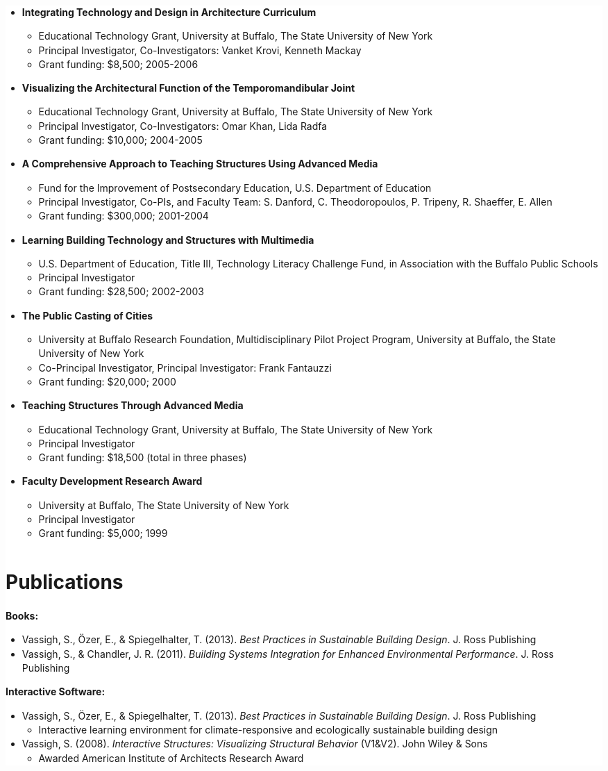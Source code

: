 * **Integrating Technology and Design in Architecture Curriculum**
  * Educational Technology Grant, University at Buffalo, The State University of New York
  * Principal Investigator, Co-Investigators: Vanket Krovi, Kenneth Mackay
  * Grant funding: $8,500; 2005-2006

* **Visualizing the Architectural Function of the Temporomandibular Joint**
  * Educational Technology Grant, University at Buffalo, The State University of New York
  * Principal Investigator, Co-Investigators: Omar Khan, Lida Radfa
  * Grant funding: $10,000; 2004-2005

* **A Comprehensive Approach to Teaching Structures Using Advanced Media**
  * Fund for the Improvement of Postsecondary Education, U.S. Department of Education
  * Principal Investigator, Co-PIs, and Faculty Team: S. Danford, C. Theodoropoulos, P. Tripeny, R. Shaeffer, E. Allen
  * Grant funding: $300,000; 2001-2004

* **Learning Building Technology and Structures with Multimedia**
  * U.S. Department of Education, Title III, Technology Literacy Challenge Fund, in Association with the Buffalo Public Schools
  * Principal Investigator
  * Grant funding: $28,500; 2002-2003

* **The Public Casting of Cities**
  * University at Buffalo Research Foundation, Multidisciplinary Pilot Project Program, University at Buffalo, the State University of New York
  * Co-Principal Investigator, Principal Investigator: Frank Fantauzzi
  * Grant funding: $20,000; 2000

* **Teaching Structures Through Advanced Media**
  * Educational Technology Grant, University at Buffalo, The State University of New York
  * Principal Investigator
  * Grant funding: $18,500 (total in three phases)

* **Faculty Development Research Award**
  * University at Buffalo, The State University of New York
  * Principal Investigator
  * Grant funding: $5,000; 1999

Publications
======
**Books:**
* Vassigh, S., Özer, E., & Spiegelhalter, T. (2013). *Best Practices in Sustainable Building Design*. J. Ross Publishing
* Vassigh, S., & Chandler, J. R. (2011). *Building Systems Integration for Enhanced Environmental Performance*. J. Ross Publishing

**Interactive Software:**
* Vassigh, S., Özer, E., & Spiegelhalter, T. (2013). *Best Practices in Sustainable Building Design*. J. Ross Publishing
  * Interactive learning environment for climate-responsive and ecologically sustainable building design
* Vassigh, S. (2008). *Interactive Structures: Visualizing Structural Behavior* (V1&V2). John Wiley & Sons
  * Awarded American Institute of Architects Research Award
